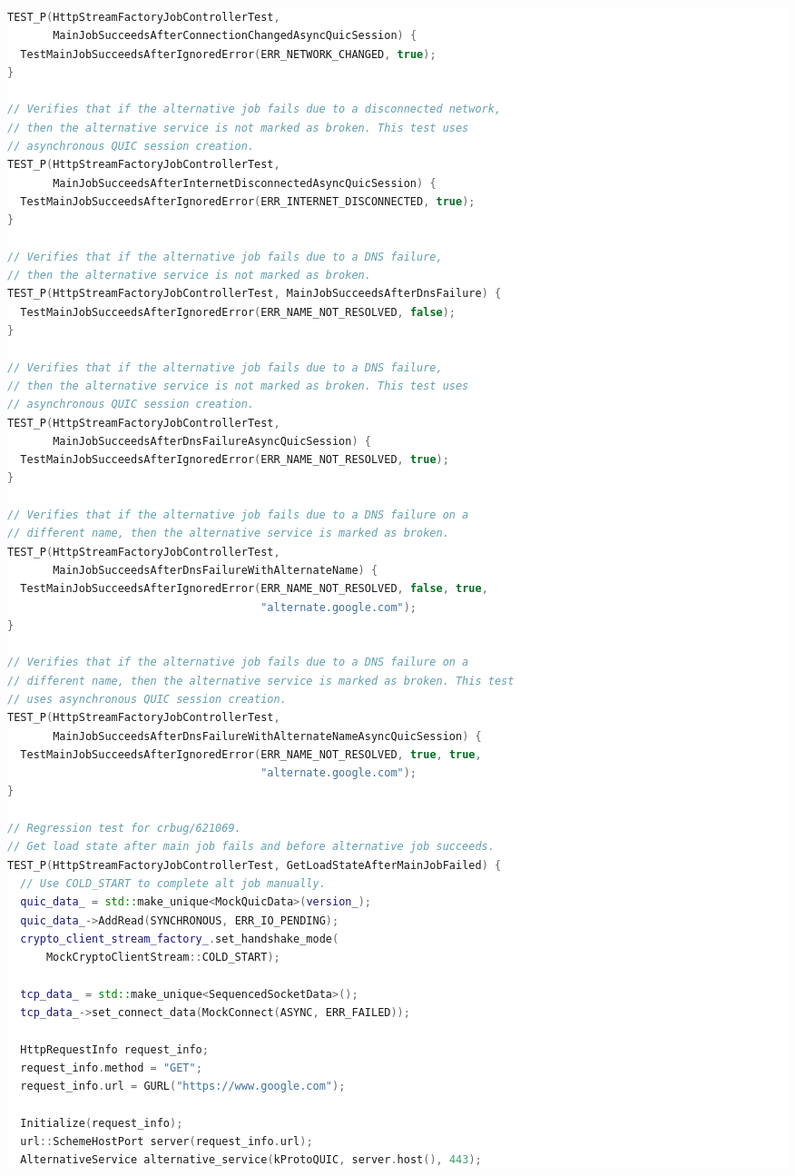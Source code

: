 ```cpp
TEST_P(HttpStreamFactoryJobControllerTest,
       MainJobSucceedsAfterConnectionChangedAsyncQuicSession) {
  TestMainJobSucceedsAfterIgnoredError(ERR_NETWORK_CHANGED, true);
}

// Verifies that if the alternative job fails due to a disconnected network,
// then the alternative service is not marked as broken. This test uses
// asynchronous QUIC session creation.
TEST_P(HttpStreamFactoryJobControllerTest,
       MainJobSucceedsAfterInternetDisconnectedAsyncQuicSession) {
  TestMainJobSucceedsAfterIgnoredError(ERR_INTERNET_DISCONNECTED, true);
}

// Verifies that if the alternative job fails due to a DNS failure,
// then the alternative service is not marked as broken.
TEST_P(HttpStreamFactoryJobControllerTest, MainJobSucceedsAfterDnsFailure) {
  TestMainJobSucceedsAfterIgnoredError(ERR_NAME_NOT_RESOLVED, false);
}

// Verifies that if the alternative job fails due to a DNS failure,
// then the alternative service is not marked as broken. This test uses
// asynchronous QUIC session creation.
TEST_P(HttpStreamFactoryJobControllerTest,
       MainJobSucceedsAfterDnsFailureAsyncQuicSession) {
  TestMainJobSucceedsAfterIgnoredError(ERR_NAME_NOT_RESOLVED, true);
}

// Verifies that if the alternative job fails due to a DNS failure on a
// different name, then the alternative service is marked as broken.
TEST_P(HttpStreamFactoryJobControllerTest,
       MainJobSucceedsAfterDnsFailureWithAlternateName) {
  TestMainJobSucceedsAfterIgnoredError(ERR_NAME_NOT_RESOLVED, false, true,
                                       "alternate.google.com");
}

// Verifies that if the alternative job fails due to a DNS failure on a
// different name, then the alternative service is marked as broken. This test
// uses asynchronous QUIC session creation.
TEST_P(HttpStreamFactoryJobControllerTest,
       MainJobSucceedsAfterDnsFailureWithAlternateNameAsyncQuicSession) {
  TestMainJobSucceedsAfterIgnoredError(ERR_NAME_NOT_RESOLVED, true, true,
                                       "alternate.google.com");
}

// Regression test for crbug/621069.
// Get load state after main job fails and before alternative job succeeds.
TEST_P(HttpStreamFactoryJobControllerTest, GetLoadStateAfterMainJobFailed) {
  // Use COLD_START to complete alt job manually.
  quic_data_ = std::make_unique<MockQuicData>(version_);
  quic_data_->AddRead(SYNCHRONOUS, ERR_IO_PENDING);
  crypto_client_stream_factory_.set_handshake_mode(
      MockCryptoClientStream::COLD_START);

  tcp_data_ = std::make_unique<SequencedSocketData>();
  tcp_data_->set_connect_data(MockConnect(ASYNC, ERR_FAILED));

  HttpRequestInfo request_info;
  request_info.method = "GET";
  request_info.url = GURL("https://www.google.com");

  Initialize(request_info);
  url::SchemeHostPort server(request_info.url);
  AlternativeService alternative_service(kProtoQUIC, server.host(), 443);
```